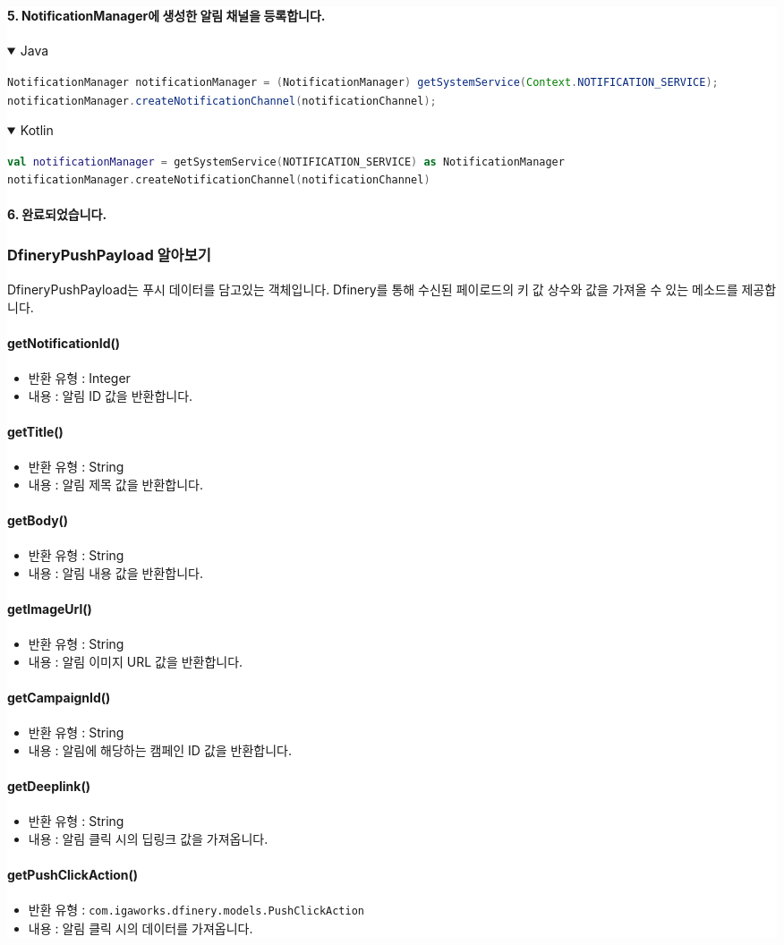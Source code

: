 </details>

#### 5. NotificationManager에 생성한 알림 채널을 등록합니다.
<details open>
  <summary>Java</summary>

```java
NotificationManager notificationManager = (NotificationManager) getSystemService(Context.NOTIFICATION_SERVICE);
notificationManager.createNotificationChannel(notificationChannel);
```

</details>

<details open>
  <summary>Kotlin</summary>

```kotlin
val notificationManager = getSystemService(NOTIFICATION_SERVICE) as NotificationManager
notificationManager.createNotificationChannel(notificationChannel)
```

</details>

#### 6. 완료되었습니다.

### DfineryPushPayload 알아보기
DfineryPushPayload는 푸시 데이터를 담고있는 객체입니다. Dfinery를 통해 수신된 페이로드의 키 값 상수와 값을 가져올 수 있는 메소드를 제공합니다.
#### getNotificationId()
- 반환 유형 : Integer
- 내용 : 알림 ID 값을 반환합니다.

#### getTitle()
- 반환 유형 : String
- 내용 : 알림 제목 값을 반환합니다.

#### getBody()
- 반환 유형 : String
- 내용 : 알림 내용 값을 반환합니다.

#### getImageUrl()
- 반환 유형 : String
- 내용 : 알림 이미지 URL 값을 반환합니다.

#### getCampaignId()
- 반환 유형 : String
- 내용 : 알림에 해당하는 캠페인 ID 값을 반환합니다.

#### getDeeplink()
- 반환 유형 : String
- 내용 : 알림 클릭 시의 딥링크 값을 가져옵니다.

#### getPushClickAction()
- 반환 유형 : `com.igaworks.dfinery.models.PushClickAction`
- 내용 : 알림 클릭 시의 데이터를 가져옵니다.
